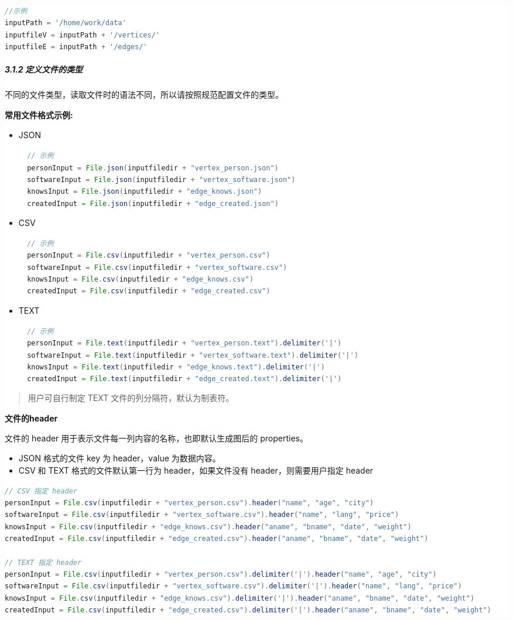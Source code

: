 ```groovy
//示例
inputPath = '/home/work/data'
inputfileV = inputPath + '/vertices/'
inputfileE = inputPath + '/edges/'
```

##### 3.1.2 定义文件的类型

不同的文件类型，读取文件时的语法不同，所以请按照规范配置文件的类型。

**常用文件格式示例:**

- JSON

  ```groovy
    // 示例
    personInput = File.json(inputfiledir + "vertex_person.json")
    softwareInput = File.json(inputfiledir + "vertex_software.json")
    knowsInput = File.json(inputfiledir + "edge_knows.json")
    createdInput = File.json(inputfiledir + "edge_created.json")
  ```

- CSV

  ```groovy
    // 示例
    personInput = File.csv(inputfiledir + "vertex_person.csv")
    softwareInput = File.csv(inputfiledir + "vertex_software.csv")
    knowsInput = File.csv(inputfiledir + "edge_knows.csv")
    createdInput = File.csv(inputfiledir + "edge_created.csv")
  ```

- TEXT

  ```groovy
    // 示例
    personInput = File.text(inputfiledir + "vertex_person.text").delimiter('|')
    softwareInput = File.text(inputfiledir + "vertex_software.text").delimiter('|')
    knowsInput = File.text(inputfiledir + "edge_knows.text").delimiter('|')
    createdInput = File.text(inputfiledir + "edge_created.text").delimiter('|')
  ```

> 用户可自行制定 TEXT 文件的列分隔符，默认为制表符。

**文件的header**

文件的 header 用于表示文件每一列内容的名称，也即默认生成图后的 properties。

- JSON 格式的文件 key 为 header，value 为数据内容。
- CSV 和 TEXT 格式的文件默认第一行为 header，如果文件没有 header，则需要用户指定 header

```groovy
// CSV 指定 header
personInput = File.csv(inputfiledir + "vertex_person.csv").header("name", "age", "city")
softwareInput = File.csv(inputfiledir + "vertex_software.csv").header("name", "lang", "price")
knowsInput = File.csv(inputfiledir + "edge_knows.csv").header("aname", "bname", "date", "weight")
createdInput = File.csv(inputfiledir + "edge_created.csv").header("aname", "bname", "date", "weight")

// TEXT 指定 header
personInput = File.csv(inputfiledir + "vertex_person.csv").delimiter('|').header("name", "age", "city")
softwareInput = File.csv(inputfiledir + "vertex_software.csv").delimiter('|').header("name", "lang", "price")
knowsInput = File.csv(inputfiledir + "edge_knows.csv").delimiter('|').header("aname", "bname", "date", "weight")
createdInput = File.csv(inputfiledir + "edge_created.csv").delimiter('|').header("aname", "bname", "date", "weight")
```
